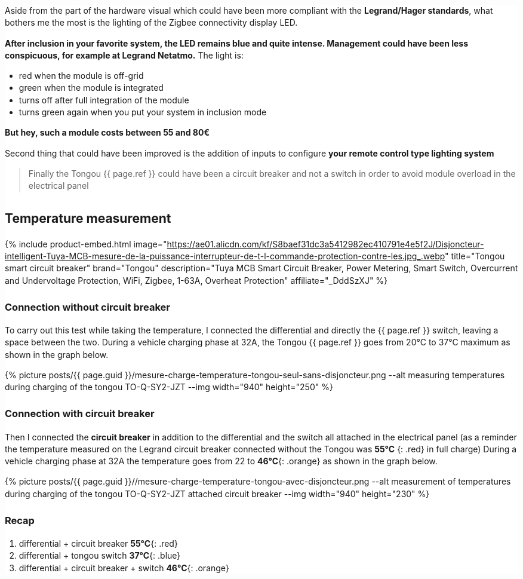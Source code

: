 Aside from the part of the hardware visual which could have been more compliant with the **Legrand/Hager standards**, what bothers me the most is the lighting of the Zigbee connectivity display LED.

**After inclusion in your favorite system, the LED remains blue and quite intense. Management could have been less conspicuous, for example at Legrand Netatmo.**
The light is:
- red when the module is off-grid
- green when the module is integrated
- turns off after full integration of the module
- turns green again when you put your system in inclusion mode

**But hey, such a module costs between 55 and 80€**

Second thing that could have been improved is the addition of inputs to configure **your remote control type lighting system**

> Finally the Tongou {{ page.ref }} could have been a circuit breaker and not a switch in order to avoid module overload in the electrical panel

## Temperature measurement

{% include product-embed.html image="https://ae01.alicdn.com/kf/S8baef31dc3a5412982ec410791e4e5f2J/Disjoncteur-intelligent-Tuya-MCB-mesure-de-la-puissance-interrupteur-de-t-l-commande-protection-contre-les.jpg_.webp" title="Tongou smart circuit breaker" brand="Tongou" description="Tuya MCB Smart Circuit Breaker, Power Metering, Smart Switch, Overcurrent and Undervoltage Protection, WiFi, Zigbee, 1-63A, Overheat Protection" affiliate="_DddSzXJ" %}

### Connection without circuit breaker

To carry out this test while taking the temperature, I connected the differential and directly the {{ page.ref }} switch, leaving a space between the two.
During a vehicle charging phase at 32A, the Tongou {{ page.ref }} goes from 20°C to 37°C maximum as shown in the graph below.

{% picture posts/{{ page.guid }}/mesure-charge-temperature-tongou-seul-sans-disjoncteur.png --alt measuring temperatures during charging of the tongou TO-Q-SY2-JZT --img width="940" height="250" %}

### Connection with circuit breaker

Then I connected the **circuit breaker** in addition to the differential and the switch all attached in the electrical panel (as a reminder the temperature measured on the Legrand circuit breaker connected without the Tongou was **55°C** {: .red} in full charge)
During a vehicle charging phase at 32A the temperature goes from 22 to **46°C**{: .orange} as shown in the graph below.

{% picture posts/{{ page.guid }}//mesure-charge-temperature-tongou-avec-disjoncteur.png --alt measurement of temperatures during charging of the tongou TO-Q-SY2-JZT attached circuit breaker --img width="940" height="230" %}

### Recap

1. differential + circuit breaker **55°C**{: .red}
2. differential + tongou switch **37°C**{: .blue}
3. differential + circuit breaker + switch **46°C**{: .orange}
